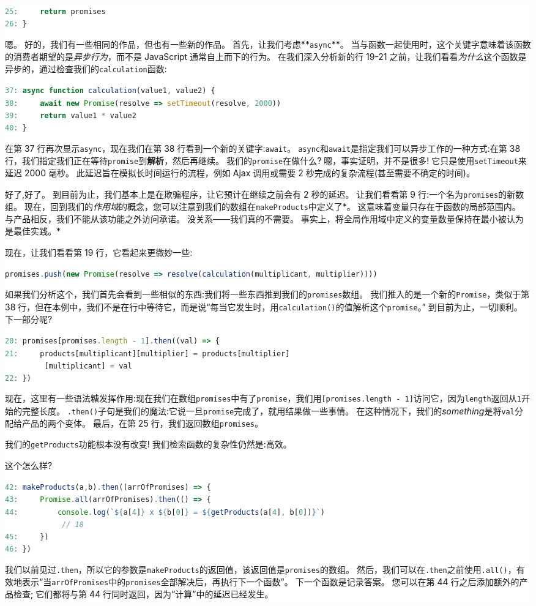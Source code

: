 ```js
25:     return promises
26: }
```

嗯。 好的，我们有一些相同的作品，但也有一些新的作品。 首先，让我们考虑**`async`**。 当与函数一起使用时，这个关键字意味着该函数的消费者期望的是*异步行为*，而不是 JavaScript 通常自上而下的行为。 在我们深入分析新的行 19-21 之前，让我们看看*为什么*这个函数是异步的，通过检查我们的`calculation`函数:

```js
37: async function calculation(value1, value2) {
38:     await new Promise(resolve => setTimeout(resolve, 2000))
39:     return value1 * value2
40: }
```

在第 37 行再次显示`async`，现在我们在第 38 行看到一个新的关键字:`await`。 `async`和`await`是指定我们可以异步工作的一种方式:在第 38 行，我们指定我们正在等待`promise`到**解析**，然后再继续。 我们的`promise`在做什么? 嗯，事实证明，并不是很多! 它只是使用`setTimeout`来延迟 2000 毫秒。 此延迟旨在模拟长时间运行的流程，例如 Ajax 调用或需要 2 秒完成的复杂流程(甚至需要不确定的时间)。

好了,好了。 到目前为止，我们基本上是在欺骗程序，让它预计在继续之前会有 2 秒的延迟。 让我们看看第 9 行:一个名为`promises`的新数组。 现在，回到我们的*作用域*的概念，您可以注意到我们的数组在`makeProducts`中定义了*。 这意味着变量只存在于函数的局部范围内。 与产品相反，我们不能从该功能之外访问承诺。 没关系——我们真的不需要。 事实上，将全局作用域中定义的变量数量保持在最小被认为是最佳实践。*

现在，让我们看看第 19 行，它看起来更微妙一些:

```js
promises.push(new Promise(resolve => resolve(calculation(multiplicant, multiplier))))
```

如果我们分析这个，我们首先会看到一些相似的东西:我们将一些东西推到我们的`promises`数组。 我们推入的是一个新的`Promise`，类似于第 38 行，但在本例中，我们不是在行中等待它，而是说“每当它发生时，用`calculation()`的值解析这个`promise`。” 到目前为止，一切顺利。 下一部分呢?

```js
20: promises[promises.length - 1].then((val) => {
21:     products[multiplicant][multiplier] = products[multiplier]
         [multiplicant] = val
22: })
```

现在，这里有一些语法糖发挥作用:现在我们在数组`promises`中有了`promise`，我们用`[promises.length - 1]`访问它，因为`length`返回从`1`开始的完整长度。 `.then()`子句是我们的魔法:它说一旦`promise`完成了，就用结果做一些事情。 在这种情况下，我们的*something*是将`val`分配给产品的两个变体。 最后，在第 25 行，我们返回数组`promises`。

我们的`getProducts`功能根本没有改变! 我们检索函数的复杂性仍然是:高效。

这个怎么样?

```js
42: makeProducts(a,b).then((arrOfPromises) => {
43:     Promise.all(arrOfPromises).then(() => {
44:         console.log(`${a[4]} x ${b[0]} = ${getProducts(a[4], b[0])}`)
             // 18
45:     })
46: })
```

我们以前见过`.then`，所以它的参数是`makeProducts`的返回值，该返回值是`promises`的数组。 然后，我们可以在`.then`之前使用`.all()`，有效地表示“当`arrOfPromises`中的`promises`全部解决后，再执行下一个函数”。 下一个函数是记录答案。 您可以在第 44 行之后添加额外的产品检查; 它们都将与第 44 行同时返回，因为“计算”中的延迟已经发生。
